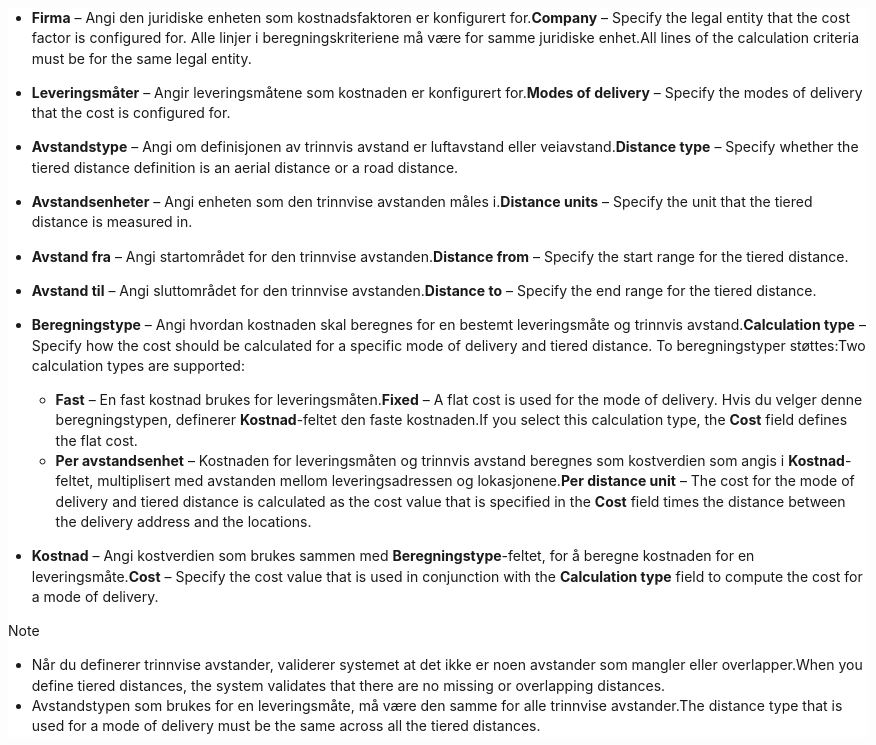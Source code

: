 - <span data-ttu-id="a3cd0-158">**Firma** – Angi den juridiske enheten som kostnadsfaktoren er konfigurert for.</span><span class="sxs-lookup"><span data-stu-id="a3cd0-158">**Company** – Specify the legal entity that the cost factor is configured for.</span></span> <span data-ttu-id="a3cd0-159">Alle linjer i beregningskriteriene må være for samme juridiske enhet.</span><span class="sxs-lookup"><span data-stu-id="a3cd0-159">All lines of the calculation criteria must be for the same legal entity.</span></span>
- <span data-ttu-id="a3cd0-160">**Leveringsmåter** – Angir leveringsmåtene som kostnaden er konfigurert for.</span><span class="sxs-lookup"><span data-stu-id="a3cd0-160">**Modes of delivery** – Specify the modes of delivery that the cost is configured for.</span></span>
- <span data-ttu-id="a3cd0-161">**Avstandstype** – Angi om definisjonen av trinnvis avstand er luftavstand eller veiavstand.</span><span class="sxs-lookup"><span data-stu-id="a3cd0-161">**Distance type** – Specify whether the tiered distance definition is an aerial distance or a road distance.</span></span>
- <span data-ttu-id="a3cd0-162">**Avstandsenheter** – Angi enheten som den trinnvise avstanden måles i.</span><span class="sxs-lookup"><span data-stu-id="a3cd0-162">**Distance units** – Specify the unit that the tiered distance is measured in.</span></span>
- <span data-ttu-id="a3cd0-163">**Avstand fra** – Angi startområdet for den trinnvise avstanden.</span><span class="sxs-lookup"><span data-stu-id="a3cd0-163">**Distance from** – Specify the start range for the tiered distance.</span></span>
- <span data-ttu-id="a3cd0-164">**Avstand til** – Angi sluttområdet for den trinnvise avstanden.</span><span class="sxs-lookup"><span data-stu-id="a3cd0-164">**Distance to** – Specify the end range for the tiered distance.</span></span>
- <span data-ttu-id="a3cd0-165">**Beregningstype** – Angi hvordan kostnaden skal beregnes for en bestemt leveringsmåte og trinnvis avstand.</span><span class="sxs-lookup"><span data-stu-id="a3cd0-165">**Calculation type** – Specify how the cost should be calculated for a specific mode of delivery and tiered distance.</span></span> <span data-ttu-id="a3cd0-166">To beregningstyper støttes:</span><span class="sxs-lookup"><span data-stu-id="a3cd0-166">Two calculation types are supported:</span></span>

    - <span data-ttu-id="a3cd0-167">**Fast** – En fast kostnad brukes for leveringsmåten.</span><span class="sxs-lookup"><span data-stu-id="a3cd0-167">**Fixed** – A flat cost is used for the mode of delivery.</span></span> <span data-ttu-id="a3cd0-168">Hvis du velger denne beregningstypen, definerer **Kostnad**-feltet den faste kostnaden.</span><span class="sxs-lookup"><span data-stu-id="a3cd0-168">If you select this calculation type, the **Cost** field defines the flat cost.</span></span>
    - <span data-ttu-id="a3cd0-169">**Per avstandsenhet** – Kostnaden for leveringsmåten og trinnvis avstand beregnes som kostverdien som angis i **Kostnad**-feltet, multiplisert med avstanden mellom leveringsadressen og lokasjonene.</span><span class="sxs-lookup"><span data-stu-id="a3cd0-169">**Per distance unit** – The cost for the mode of delivery and tiered distance is calculated as the cost value that is specified in the **Cost** field times the distance between the delivery address and the locations.</span></span>

- <span data-ttu-id="a3cd0-170">**Kostnad** – Angi kostverdien som brukes sammen med **Beregningstype**-feltet, for å beregne kostnaden for en leveringsmåte.</span><span class="sxs-lookup"><span data-stu-id="a3cd0-170">**Cost** – Specify the cost value that is used in conjunction with the **Calculation type** field to compute the cost for a mode of delivery.</span></span>

> [!NOTE]
> - <span data-ttu-id="a3cd0-171">Når du definerer trinnvise avstander, validerer systemet at det ikke er noen avstander som mangler eller overlapper.</span><span class="sxs-lookup"><span data-stu-id="a3cd0-171">When you define tiered distances, the system validates that there are no missing or overlapping distances.</span></span>
> - <span data-ttu-id="a3cd0-172">Avstandstypen som brukes for en leveringsmåte, må være den samme for alle trinnvise avstander.</span><span class="sxs-lookup"><span data-stu-id="a3cd0-172">The distance type that is used for a mode of delivery must be the same across all the tiered distances.</span></span>
